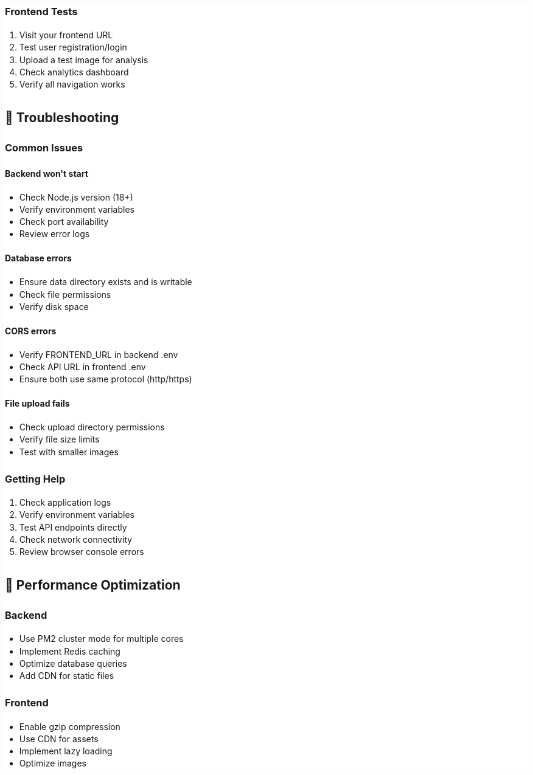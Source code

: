 ### Frontend Tests
1. Visit your frontend URL
2. Test user registration/login
3. Upload a test image for analysis
4. Check analytics dashboard
5. Verify all navigation works

## 🚨 Troubleshooting

### Common Issues

#### Backend won't start
- Check Node.js version (18+)
- Verify environment variables
- Check port availability
- Review error logs

#### Database errors
- Ensure data directory exists and is writable
- Check file permissions
- Verify disk space

#### CORS errors
- Verify FRONTEND_URL in backend .env
- Check API URL in frontend .env
- Ensure both use same protocol (http/https)

#### File upload fails
- Check upload directory permissions
- Verify file size limits
- Test with smaller images

### Getting Help
1. Check application logs
2. Verify environment variables
3. Test API endpoints directly
4. Check network connectivity
5. Review browser console errors

## 🎯 Performance Optimization

### Backend
- Use PM2 cluster mode for multiple cores
- Implement Redis caching
- Optimize database queries
- Add CDN for static files

### Frontend
- Enable gzip compression
- Use CDN for assets
- Implement lazy loading
- Optimize images
